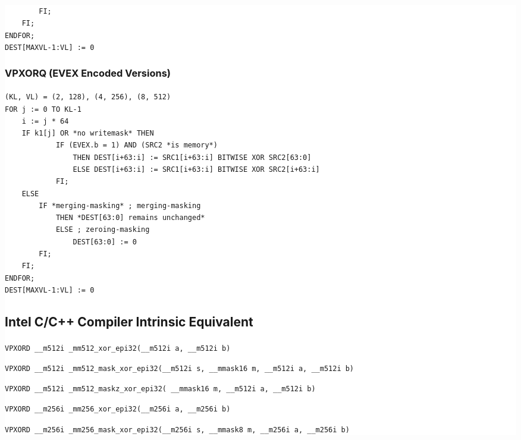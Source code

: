 ```
        FI;
    FI;
ENDFOR;
DEST[MAXVL-1:VL] := 0

```

### VPXORQ (EVEX Encoded Versions)

```
(KL, VL) = (2, 128), (4, 256), (8, 512)
FOR j := 0 TO KL-1
    i := j * 64
    IF k1[j] OR *no writemask* THEN
            IF (EVEX.b = 1) AND (SRC2 *is memory*)
                THEN DEST[i+63:i] := SRC1[i+63:i] BITWISE XOR SRC2[63:0]
                ELSE DEST[i+63:i] := SRC1[i+63:i] BITWISE XOR SRC2[i+63:i]
            FI;
    ELSE
        IF *merging-masking* ; merging-masking
            THEN *DEST[63:0] remains unchanged*
            ELSE ; zeroing-masking
                DEST[63:0] := 0
        FI;
    FI;
ENDFOR;
DEST[MAXVL-1:VL] := 0

```

## Intel C/C++ Compiler Intrinsic Equivalent

```
VPXORD __m512i _mm512_xor_epi32(__m512i a, __m512i b)

```

```
VPXORD __m512i _mm512_mask_xor_epi32(__m512i s, __mmask16 m, __m512i a, __m512i b)

```

```
VPXORD __m512i _mm512_maskz_xor_epi32( __mmask16 m, __m512i a, __m512i b)

```

```
VPXORD __m256i _mm256_xor_epi32(__m256i a, __m256i b)

```

```
VPXORD __m256i _mm256_mask_xor_epi32(__m256i s, __mmask8 m, __m256i a, __m256i b)

```
